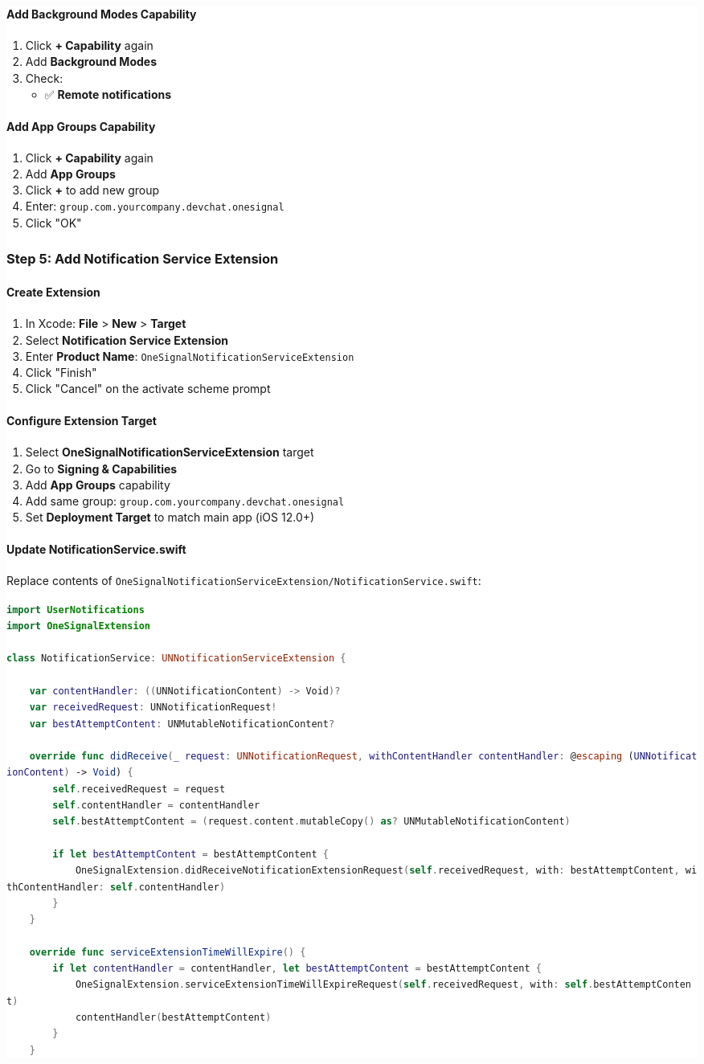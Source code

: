 #### Add Background Modes Capability

1. Click **+ Capability** again
2. Add **Background Modes**
3. Check:
   - ✅ **Remote notifications**

#### Add App Groups Capability

1. Click **+ Capability** again
2. Add **App Groups**
3. Click **+** to add new group
4. Enter: `group.com.yourcompany.devchat.onesignal`
5. Click "OK"

### Step 5: Add Notification Service Extension

#### Create Extension

1. In Xcode: **File** > **New** > **Target**
2. Select **Notification Service Extension**
3. Enter **Product Name**: `OneSignalNotificationServiceExtension`
4. Click "Finish"
5. Click "Cancel" on the activate scheme prompt

#### Configure Extension Target

1. Select **OneSignalNotificationServiceExtension** target
2. Go to **Signing & Capabilities**
3. Add **App Groups** capability
4. Add same group: `group.com.yourcompany.devchat.onesignal`
5. Set **Deployment Target** to match main app (iOS 12.0+)

#### Update NotificationService.swift

Replace contents of `OneSignalNotificationServiceExtension/NotificationService.swift`:

```swift
import UserNotifications
import OneSignalExtension

class NotificationService: UNNotificationServiceExtension {
    
    var contentHandler: ((UNNotificationContent) -> Void)?
    var receivedRequest: UNNotificationRequest!
    var bestAttemptContent: UNMutableNotificationContent?
    
    override func didReceive(_ request: UNNotificationRequest, withContentHandler contentHandler: @escaping (UNNotificationContent) -> Void) {
        self.receivedRequest = request
        self.contentHandler = contentHandler
        self.bestAttemptContent = (request.content.mutableCopy() as? UNMutableNotificationContent)
        
        if let bestAttemptContent = bestAttemptContent {
            OneSignalExtension.didReceiveNotificationExtensionRequest(self.receivedRequest, with: bestAttemptContent, withContentHandler: self.contentHandler)
        }
    }
    
    override func serviceExtensionTimeWillExpire() {
        if let contentHandler = contentHandler, let bestAttemptContent = bestAttemptContent {
            OneSignalExtension.serviceExtensionTimeWillExpireRequest(self.receivedRequest, with: self.bestAttemptContent)
            contentHandler(bestAttemptContent)
        }
    }
```